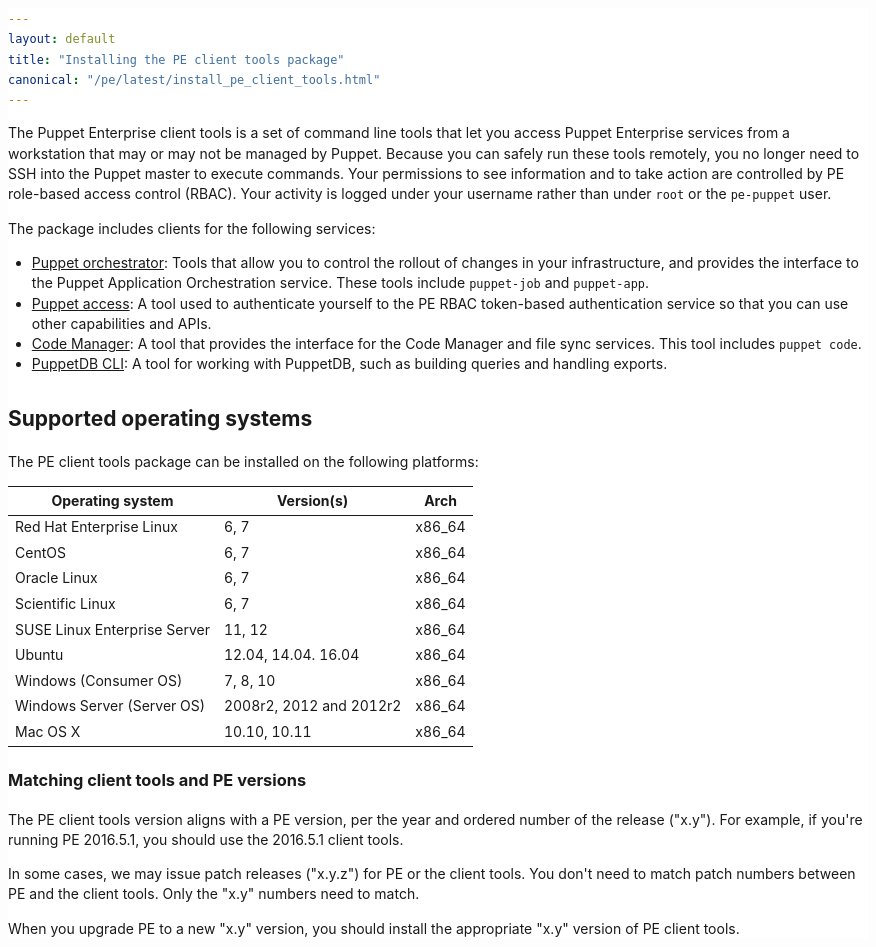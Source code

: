 ```yaml
---
layout: default
title: "Installing the PE client tools package"
canonical: "/pe/latest/install_pe_client_tools.html"
---
```


The Puppet Enterprise client tools is a set of command line tools that let you access Puppet Enterprise services from a workstation that may or may not be managed by Puppet. Because you can safely run these tools remotely, you no longer need to SSH into the Puppet master to execute commands. Your permissions to see information and to take action are controlled by PE role-based access control (RBAC). Your activity is logged under your username rather than under `root` or the `pe-puppet` user.       

The package includes clients for the following services:

- [Puppet orchestrator](./orchestrator_intro.html): Tools that allow you to control the rollout of changes in your infrastructure, and provides the interface to the Puppet Application Orchestration service. These tools include `puppet-job` and `puppet-app`.
- [Puppet access](./rbac_token_auth.html#working-with-puppet-access): A tool used to authenticate yourself to the PE RBAC token-based authentication service so that you can use other capabilities and APIs.
- [Code Manager](./code_mgr_cli.html): A tool that provides the interface for the Code Manager and file sync services. This tool includes `puppet code`.
- [PuppetDB CLI]({{puppetdb}}/pdb_client_tools.html): A tool for working with PuppetDB, such as building queries and handling exports.

## Supported operating systems

The PE client tools package can be installed on the following platforms:

Operating system             | Version(s)                              | Arch
-----------------------------|-----------------------------------------|-----------
Red Hat Enterprise Linux     | 6, 7                                    | x86\_64
CentOS                       | 6, 7                                    | x86\_64
Oracle Linux                 | 6, 7                                    | x86\_64
Scientific Linux             | 6, 7                                    | x86\_64
SUSE Linux Enterprise Server | 11, 12                                  | x86\_64
Ubuntu                       | 12.04, 14.04. 16.04                     | x86\_64
Windows (Consumer OS)        | 7, 8, 10                                | x86\_64
Windows Server (Server OS)   | 2008r2, 2012 and 2012r2                 | x86\_64
Mac OS X	                 | 10.10, 10.11	                           | x86_64

### Matching client tools and PE versions

The PE client tools version aligns with a PE version, per the year and ordered number of the release ("x.y"). For example, if you're running PE 2016.5.1, you should use the 2016.5.1 client tools. 

In some cases, we may issue patch releases ("x.y.z") for PE or the client tools. You don't need to match patch numbers between PE and the client tools. Only the "x.y" numbers need to match. 

When you upgrade PE to a new "x.y" version, you should install the appropriate "x.y" version of PE client tools.
